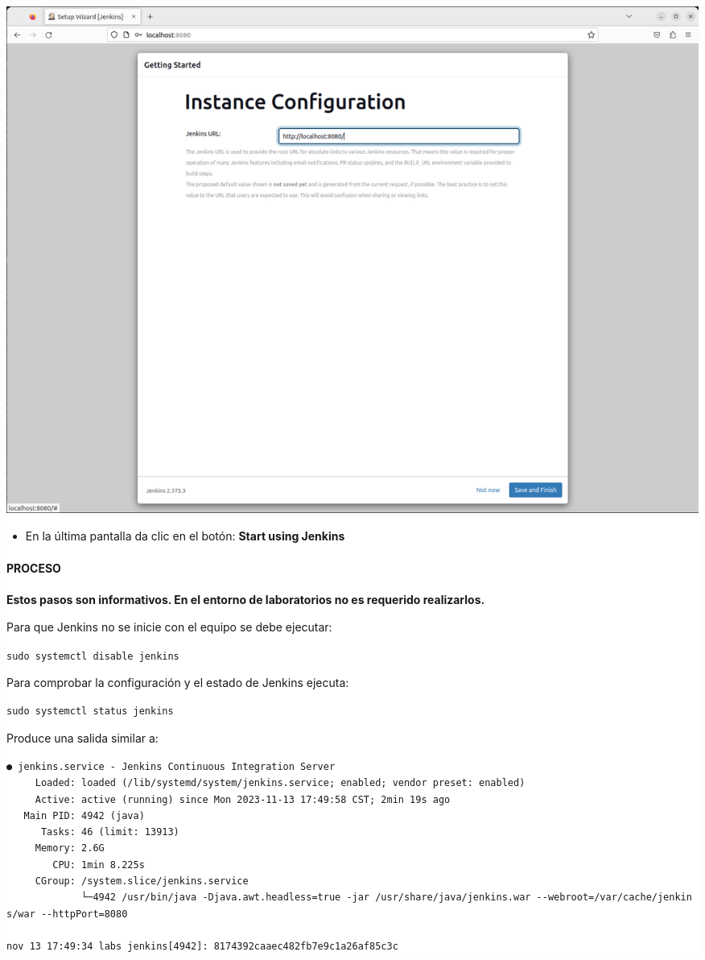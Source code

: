 ![Jenkins: Instalación - Usuario administrador](mm/2d94bae808f16e3b246941b4e6c9dfdc8370cdd3.png)

- En la última pantalla da clic en el botón: **Start using Jenkins**

#### PROCESO

**Estos pasos son informativos. En el entorno de laboratorios no es requerido realizarlos.**

Para que Jenkins no se inicie con el equipo se debe ejecutar:

``` shell
sudo systemctl disable jenkins
```

Para comprobar la configuración y el estado de Jenkins ejecuta:

``` shell
sudo systemctl status jenkins
```

Produce una salida similar a:

``` shell
● jenkins.service - Jenkins Continuous Integration Server
     Loaded: loaded (/lib/systemd/system/jenkins.service; enabled; vendor preset: enabled)
     Active: active (running) since Mon 2023-11-13 17:49:58 CST; 2min 19s ago
   Main PID: 4942 (java)
      Tasks: 46 (limit: 13913)
     Memory: 2.6G
        CPU: 1min 8.225s
     CGroup: /system.slice/jenkins.service
             └─4942 /usr/bin/java -Djava.awt.headless=true -jar /usr/share/java/jenkins.war --webroot=/var/cache/jenkins/war --httpPort=8080

nov 13 17:49:34 labs jenkins[4942]: 8174392caaec482fb7e9c1a26af85c3c
```